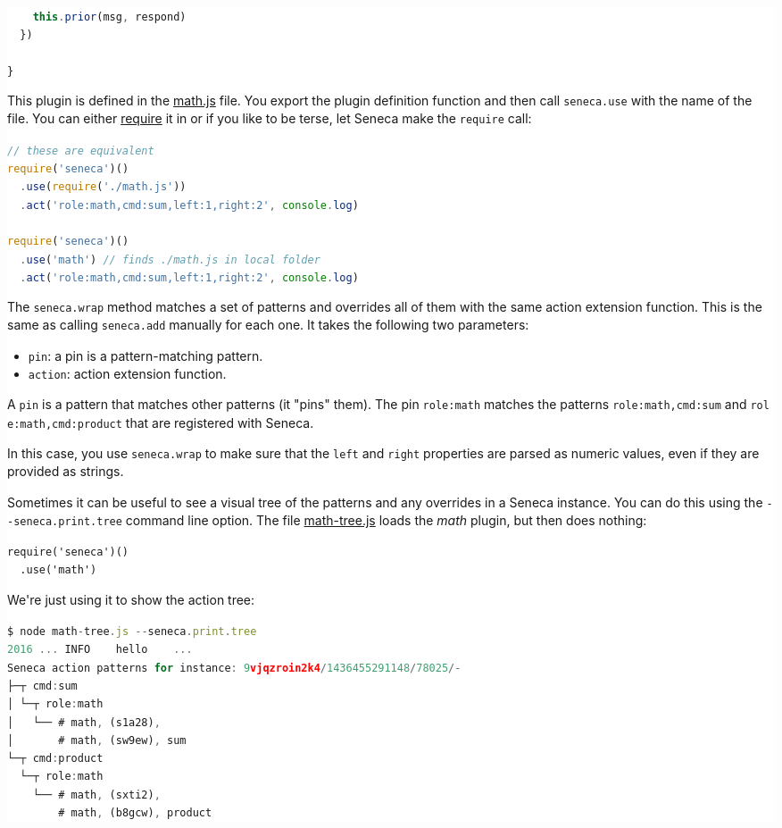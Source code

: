 ``` js
    this.prior(msg, respond)
  })

}
```

This plugin is defined in the [math.js][] file. You export the plugin definition function and then call `seneca.use` with the name of the file. You can either [require][] it in or if you like to be terse, let Seneca make the `require` call:

``` js
// these are equivalent
require('seneca')()
  .use(require('./math.js'))
  .act('role:math,cmd:sum,left:1,right:2', console.log)

require('seneca')()
  .use('math') // finds ./math.js in local folder
  .act('role:math,cmd:sum,left:1,right:2', console.log)
```

The `seneca.wrap` method matches a set of patterns and overrides all of them with the same action extension function. This is the same as calling `seneca.add` manually for each one. It takes the following two parameters:

* `pin`: a pin is a pattern-matching pattern.
* `action`: action extension function.

A `pin` is a pattern that matches other patterns (it "pins" them). The pin `role:math` matches the patterns `role:math,cmd:sum` and `role:math,cmd:product` that are registered with Seneca.

In this case, you use `seneca.wrap` to make sure that the `left` and `right` properties are parsed as numeric values, even if they are provided as strings.

Sometimes it can be useful to see a visual tree of the patterns and any overrides in a Seneca instance. You can do this using the `--seneca.print.tree` command line option. The file [math-tree.js][] loads the _math_ plugin, but then does nothing:

```
require('seneca')()
  .use('math')
```

We're just using it to show the action tree:

``` js
$ node math-tree.js --seneca.print.tree
2016 ... INFO    hello    ...
Seneca action patterns for instance: 9vjqzroin2k4/1436455291148/78025/-
├─┬ cmd:sum
│ └─┬ role:math
│   └── # math, (s1a28),
│       # math, (sw9ew), sum
└─┬ cmd:product
  └─┬ role:math
    └── # math, (sxti2),
        # math, (b8gcw), product
```


[getting-started-repo]: https://github.com/senecajs/getting-started
[seneca-in-practice]: https://github.com/senecajs/seneca-in-practice
[seneca-entity]: https://github.com/senecajs/seneca-entity
[sum.js]: https://github.com/senecajs/getting-started/blob/master/sum.js
[api-doc]: http://senecajs.org/api/
[Node.js]: https://nodejs.org/en/
[Error]: https://developer.mozilla.org/en-US/docs/Web/JavaScript/Reference/Global_Objects/Error
[sum-integer.js]: https://github.com/senecajs/getting-started/blob/master/sum-integer.js
[jsonic]: https://github.com/rjrodger/jsonic
[sum-reuse.js]: https://github.com/senecajs/getting-started/blob/master/sum-reuse.js
[pattern-wins.js]: https://github.com/senecajs/getting-started/blob/master/pattern-wins.js
[patrun module]: https://www.npmjs.com/package/patrun
[sum-valid.js]: https://github.com/senecajs/getting-started/blob/master/sum-valid.js
[minimal-plugin.js]: https://github.com/senecajs/getting-started/blob/master/minimal-plugin.js
[grepping]: http://www.cyberciti.biz/faq/howto-use-grep-command-in-linux-unix/
[basic]: https://www.npmjs.com/package/seneca-basic
[transport]: https://www.npmjs.com/package/seneca-transport
[web]: https://www.npmjs.com/package/seneca-web
[mem-store]: https://www.npmjs.com/package/seneca-mem-store
[math-plugin.js]: https://github.com/senecajs/getting-started/blob/master/math-plugin.js
[math-plugin-init.js]: https://github.com/senecajs/getting-started/blob/master/math-plugin-init.js
[math.js]: https://github.com/senecajs/getting-started/blob/master/math.js
[require]: https://nodejs.org/api/modules.html
[math-tree.js]: https://github.com/senecajs/getting-started/blob/master/math-tree.js
[math-client.js]: https://github.com/senecajs/getting-started/blob/master/math-client.js
[math-service.js]: https://github.com/senecajs/getting-started/blob/master/math-service.js
[math-pin-service.js]: https://github.com/senecajs/getting-started/blob/master/math-pin-service.js
[Express]: http://expressjs.com
[app.js]: https://github.com/senecajs/getting-started/blob/master/app.js
[api.js]: https://github.com/senecajs/getting-started/blob/master/api.js
[MySQL]: https://www.npmjs.com/package/seneca-mysql-store
[ActiveRecord]: https://en.wikipedia.org/wiki/Active_record_pattern
[mem-store]: https://www.npmjs.com/package/seneca-mem-store
[MongoDB]: https://www.npmjs.com/package/seneca-mongo-store
[Postgres]: https://www.npmjs.com/package/seneca-postgres-store
[common microservice pattern]: http://oredev.org/oredev2013/2013/wed-fri-conference/implementing-micro-service-architectures.html
[shop-test.js]: https://github.com/senecajs/getting-started/blob/master/shop-test.js
[assert]: https://nodejs.org/api/assert.html
[shop.js]: https://github.com/senecajs/getting-started/blob/master/shop.js
[shop-stats.js]: https://github.com/senecajs/getting-started/blob/master/shop-stats.js
[shop-service.js]: https://github.com/senecajs/getting-started/blob/master/shop-service.js
[math-pin-client.js]: https://github.com/senecajs/getting-started/blob/master/math-pin-client.js
[app-all.js]: https://github.com/senecajs/getting-started/blob/master/app-all.js
[message bus]: https://www.npmjs.com/package/seneca-amqp-transport
[multiple clients]: https://www.npmjs.com/package/seneca-redis-transport
[overlay network]: https://github.com/coreos/flannel
[service discovery]: https://www.consul.io
[continuous delivery]: https://www.thoughtworks.com/talks/software-development-21st-century-xconf-europe-2014
[api-all.js]: https://github.com/senecajs/getting-started/blob/master/api-all.js